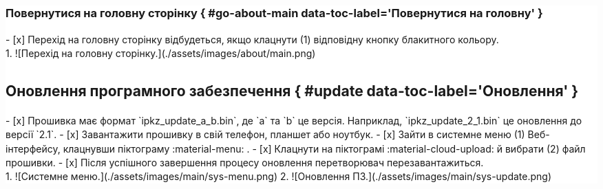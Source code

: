 ### Повернутися на головну сторінку { #go-about-main data-toc-label='Повернутися на головну' }
<div class="annotate" markdown>
- [x] Перехід на головну сторінку відбудеться, якщо клацнути (1) відповідну кнопку блакитного кольору.
</div>
1. ![Перехід на головну сторінку.](./assets/images/about/main.png)

## Оновлення програмного забезпечення  { #update data-toc-label='Оновлення' }

<div class="annotate" markdown>
- [x] Прошивка має формат `ipkz_update_a_b.bin`, де `a` та `b` це версія. Наприклад, `ipkz_update_2_1.bin` це оновлення до версії `2.1`.
- [x] Завантажити прошивку в свій телефон, планшет або ноутбук.
- [x] Зайти в системне меню (1) Веб-інтерфейсу, клацнувши піктограму :material-menu: .
- [x] Клацнути на піктограмі :material-cloud-upload: й вибрати (2) файл прошивки.
- [x] Після успішного завершення процесу оновлення перетворювач перезавантажиться.
</div>
1. ![Системне меню.](./assets/images/main/sys-menu.png)
2. ![Оновлення ПЗ.](./assets/images/main/sys-update.png)
